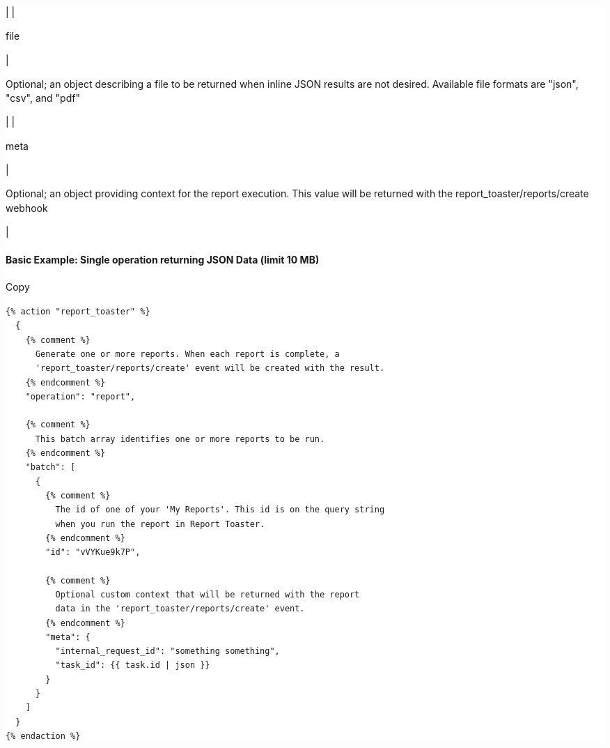  |
| 

file

 | 

Optional; an object describing a file to be returned when inline JSON results are not desired. Available file formats are "json", "csv", and "pdf"

 |
| 

meta

 | 

Optional; an object providing context for the report execution. This value will be returned with the report\_toaster/reports/create webhook

 |

#### Basic Example: Single operation returning JSON Data (limit 10 MB)

Copy

    {% action "report_toaster" %}
      { 
        {% comment %}
          Generate one or more reports. When each report is complete, a
          'report_toaster/reports/create' event will be created with the result.
        {% endcomment %}
        "operation": "report",
      
        {% comment %}
          This batch array identifies one or more reports to be run.
        {% endcomment %}
        "batch": [
          {
            {% comment %}
              The id of one of your 'My Reports'. This id is on the query string
              when you run the report in Report Toaster.
            {% endcomment %}
            "id": "vVYKue9k7P",
      
            {% comment %}
              Optional custom context that will be returned with the report
              data in the 'report_toaster/reports/create' event.
            {% endcomment %}
            "meta": {
              "internal_request_id": "something something",
              "task_id": {{ task.id | json }}
            }
          }
        ]
      }
    {% endaction %}
